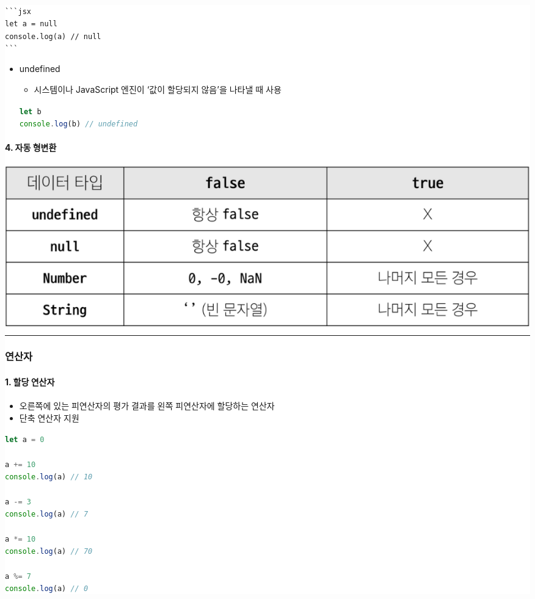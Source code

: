     ```jsx
    let a = null
    console.log(a) // null
    ```
    

- undefined
    - 시스템이나 JavaScript 엔진이 ‘값이 할당되지 않음’을 나타낼 때 사용
    
    ```jsx
    let b
    console.log(b) // undefined
    ```
    

#### 4. 자동 형변환

<img src="image/0422/0422_1.png" alt="image" align="center">

---

### 연산자

#### 1. 할당 연산자

- 오른쪽에 있는 피연산자의 평가 결과를 왼쪽 피연산자에 할당하는 연산자
- 단축 연산자 지원

```jsx
let a = 0

a += 10
console.log(a) // 10

a -= 3
console.log(a) // 7

a *= 10
console.log(a) // 70

a %= 7
console.log(a) // 0
```
